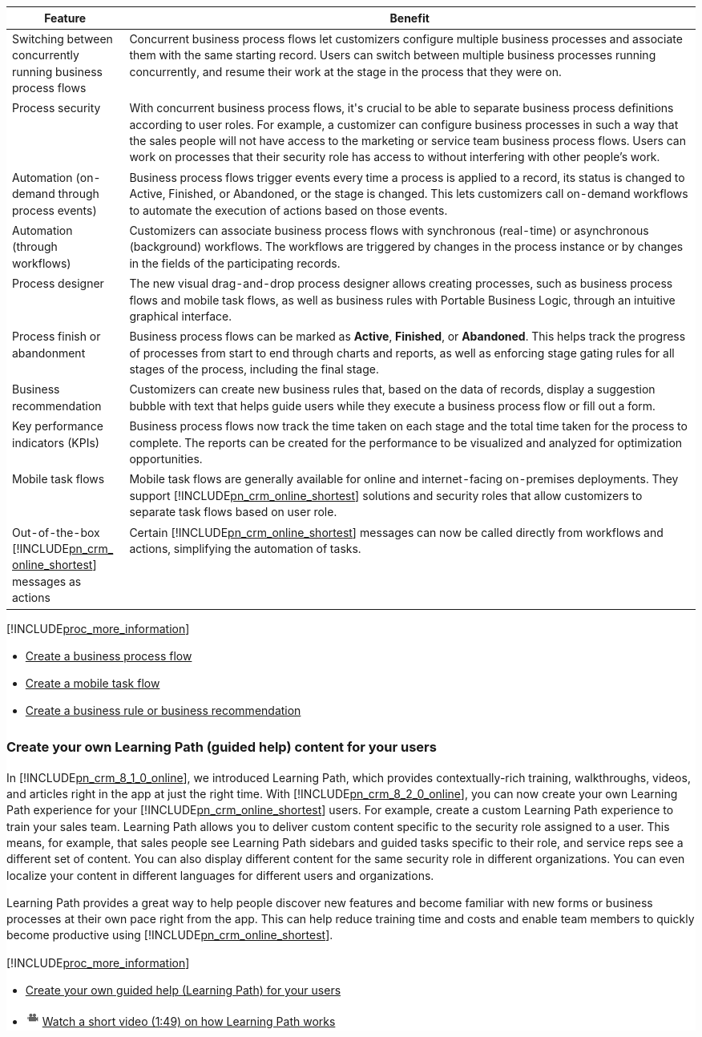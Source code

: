 |Feature|Benefit|  
|-------------|-------------|  
|Switching between concurrently running business process flows|Concurrent business process flows let customizers configure multiple business processes and associate them with the same starting record. Users can switch between multiple business processes running concurrently,   and resume their work at the stage in the process that they were on.|  
|Process security|With concurrent business process flows, it's crucial to be able to separate business process definitions according to user roles. For example, a customizer can configure business processes in such a way that the sales people will not have access to the marketing or service team business process flows. Users can work on processes that their security role has access to without interfering with other people’s work.|  
|Automation (on-demand through process events)|Business process flows trigger events every time a process is applied to a record, its status is changed to Active, Finished, or Abandoned, or the stage is changed. This lets customizers call on-demand workflows to automate the execution of actions based on those events.|  
|Automation (through workflows)|Customizers can associate business process flows with synchronous (real-time) or asynchronous (background) workflows. The workflows are triggered by changes in the process instance or by changes in the fields of the participating records.|  
|Process designer|The new visual drag-and-drop process designer allows creating processes, such as business process flows and mobile task flows, as well as business rules with Portable Business Logic, through an intuitive graphical interface.|  
|Process finish or abandonment|Business process flows can be marked as **Active**, **Finished**, or **Abandoned**. This helps track the progress of processes from start to end through charts and reports, as well as enforcing stage gating rules for all stages of the process, including the final stage.|  
|Business recommendation|Customizers can create new business rules that, based on the data of records, display a suggestion bubble with text that helps guide users while they execute a business process flow or fill out a form.|  
|Key performance indicators (KPIs)|Business process flows now track the time taken on each stage and the total time taken for the process to complete. The reports can be created for the performance to be visualized and analyzed for optimization opportunities.|  
|Mobile task flows|Mobile task flows are generally available for online and internet-facing on-premises deployments. They support [!INCLUDE[pn_crm_online_shortest](../includes/pn-crm-online-shortest.md)] solutions and security roles that allow customizers to separate task flows based on user role.|  
|Out-of-the-box [!INCLUDE[pn_crm_online_shortest](../includes/pn-crm-online-shortest.md)] messages as actions|Certain [!INCLUDE[pn_crm_online_shortest](../includes/pn-crm-online-shortest.md)] messages can now be called directly from workflows and actions, simplifying the automation of  tasks.|  
  
[!INCLUDE[proc_more_information](../includes/proc-more-information.md)]
  
-   [Create a business process flow](https://go.microsoft.com/fwlink/p/?linkid=832958)  
  
-   [Create a mobile task flow](https://go.microsoft.com/fwlink/p/?linkid=836909)  
  
-   [Create a business rule or business recommendation](https://go.microsoft.com/fwlink/?linkid=836910)  
  
<a name="BKMK_LP"></a>   
### Create your own Learning Path (guided help) content for your users  
 In [!INCLUDE[pn_crm_8_1_0_online](../includes/pn-crm-8-1-0-online.md)], we introduced Learning Path, which provides contextually-rich training, walkthroughs, videos, and articles right in the app at just the right time. With [!INCLUDE[pn_crm_8_2_0_online](../includes/pn-crm-8-2-0-online.md)], you can now create your own Learning Path experience for your [!INCLUDE[pn_crm_online_shortest](../includes/pn-crm-online-shortest.md)] users. For example, create a custom Learning Path experience to train your sales team. Learning Path allows you to deliver custom content specific to the security role assigned to a user. This means, for example, that sales people see Learning Path sidebars and guided tasks specific to their role, and service reps see a different set of content. You can also display different content for the same security role in different organizations. You can even localize your content in different languages for different users and organizations.  
  
 Learning Path provides a great way to help people discover new features and become familiar with new forms or business processes at their own pace right from the app. This can help reduce training time and costs and enable team members to quickly become productive using [!INCLUDE[pn_crm_online_shortest](../includes/pn-crm-online-shortest.md)].  
  
[!INCLUDE[proc_more_information](../includes/proc-more-information.md)]
  
-   [Create your own guided help (Learning Path) for your users](https://go.microsoft.com/fwlink/?linkid=838983)  
  
- ![Video button](../admin/media/video-icon.PNG "Video button") [Watch a short video (1:49) on how Learning Path works](http://go.microsoft.com/fwlink/p/?LinkID=723184)  
  